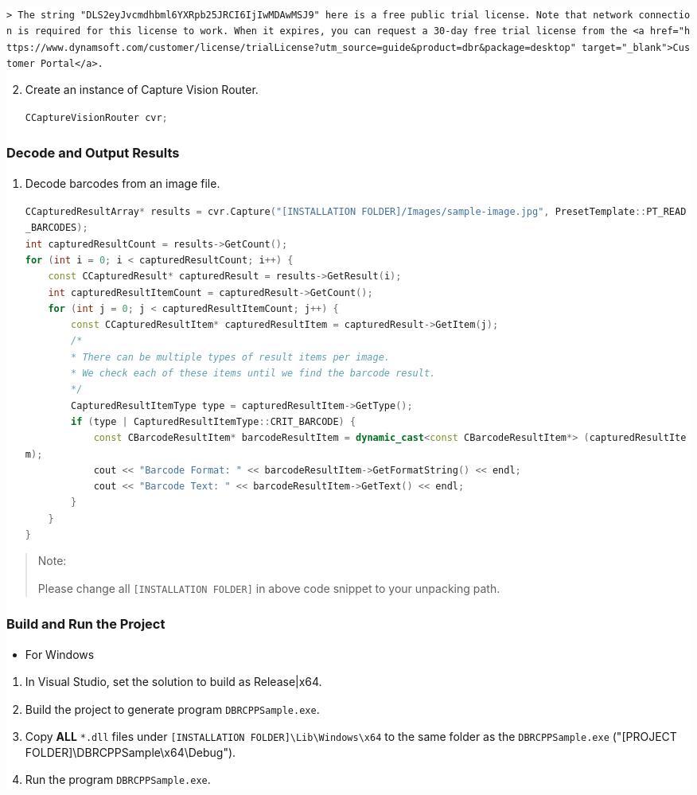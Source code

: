     > The string "DLS2eyJvcmdhbml6YXRpb25JRCI6IjIwMDAwMSJ9" here is a free public trial license. Note that network connection is required for this license to work. When it expires, you can request a 30-day free trial license from the <a href="https://www.dynamsoft.com/customer/license/trialLicense?utm_source=guide&product=dbr&package=desktop" target="_blank">Customer Portal</a>.

2. Create an instance of Capture Vision Router.

    ```cpp
    CCaptureVisionRouter cvr;
    ```

### Decode and Output Results

1. Decode barcodes from an image file.

    ```cpp
    CCapturedResultArray* results = cvr.Capture("[INSTALLATION FOLDER]/Images/sample-image.jpg", PresetTemplate::PT_READ_BARCODES);
    int capturedResultCount = results->GetCount();
    for (int i = 0; i < capturedResultCount; i++) {
        const CCapturedResult* capturedResult = results->GetResult(i);
        int capturedResultItemCount = capturedResult->GetCount();
        for (int j = 0; j < capturedResultItemCount; j++) {
            const CCapturedResultItem* capturedResultItem = capturedResult->GetItem(j);
            /*
            * There can be multiple types of result items per image.
            * We check each of these items until we find the barcode result.
            */
            CapturedResultItemType type = capturedResultItem->GetType();
            if (type | CapturedResultItemType::CRIT_BARCODE) {
                const CBarcodeResultItem* barcodeResultItem = dynamic_cast<const CBarcodeResultItem*> (capturedResultItem);
                cout << "Barcode Format: " << barcodeResultItem->GetFormatString() << endl;
                cout << "Barcode Text: " << barcodeResultItem->GetText() << endl;
            }
        }
    }
    ```

> Note:
> 
> Please change all `[INSTALLATION FOLDER]` in above code snippet to your unpacking path.

### Build and Run the Project

- For Windows

1. In Visual Studio, set the solution to build as Release\|x64.

2. Build the project to generate program `DBRCPPSample.exe`.

3. Copy **ALL** `*.dll` files under `[INSTALLATION FOLDER]\Lib\Windows\x64` to the same folder as the `DBRCPPSample.exe` ("[PROJECT FOLDER]\DBRCPPSample\x64\Debug").

4. Run the program `DBRCPPSample.exe`.
